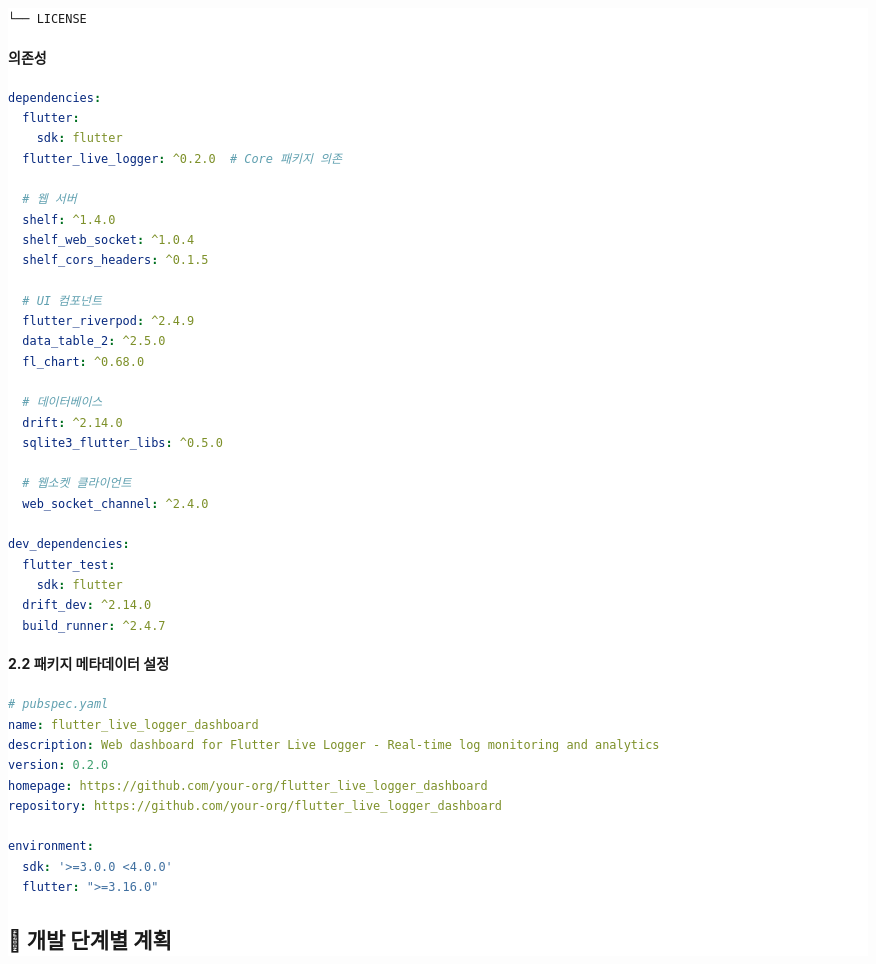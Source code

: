 ```
└── LICENSE
```

#### 의존성

```yaml
dependencies:
  flutter:
    sdk: flutter
  flutter_live_logger: ^0.2.0  # Core 패키지 의존
  
  # 웹 서버
  shelf: ^1.4.0
  shelf_web_socket: ^1.0.4
  shelf_cors_headers: ^0.1.5
  
  # UI 컴포넌트
  flutter_riverpod: ^2.4.9
  data_table_2: ^2.5.0
  fl_chart: ^0.68.0
  
  # 데이터베이스
  drift: ^2.14.0
  sqlite3_flutter_libs: ^0.5.0
  
  # 웹소켓 클라이언트
  web_socket_channel: ^2.4.0

dev_dependencies:
  flutter_test:
    sdk: flutter
  drift_dev: ^2.14.0
  build_runner: ^2.4.7
```

#### 2.2 패키지 메타데이터 설정

```yaml
# pubspec.yaml
name: flutter_live_logger_dashboard
description: Web dashboard for Flutter Live Logger - Real-time log monitoring and analytics
version: 0.2.0
homepage: https://github.com/your-org/flutter_live_logger_dashboard
repository: https://github.com/your-org/flutter_live_logger_dashboard

environment:
  sdk: '>=3.0.0 <4.0.0'
  flutter: ">=3.16.0"
```

## 🔄 개발 단계별 계획
